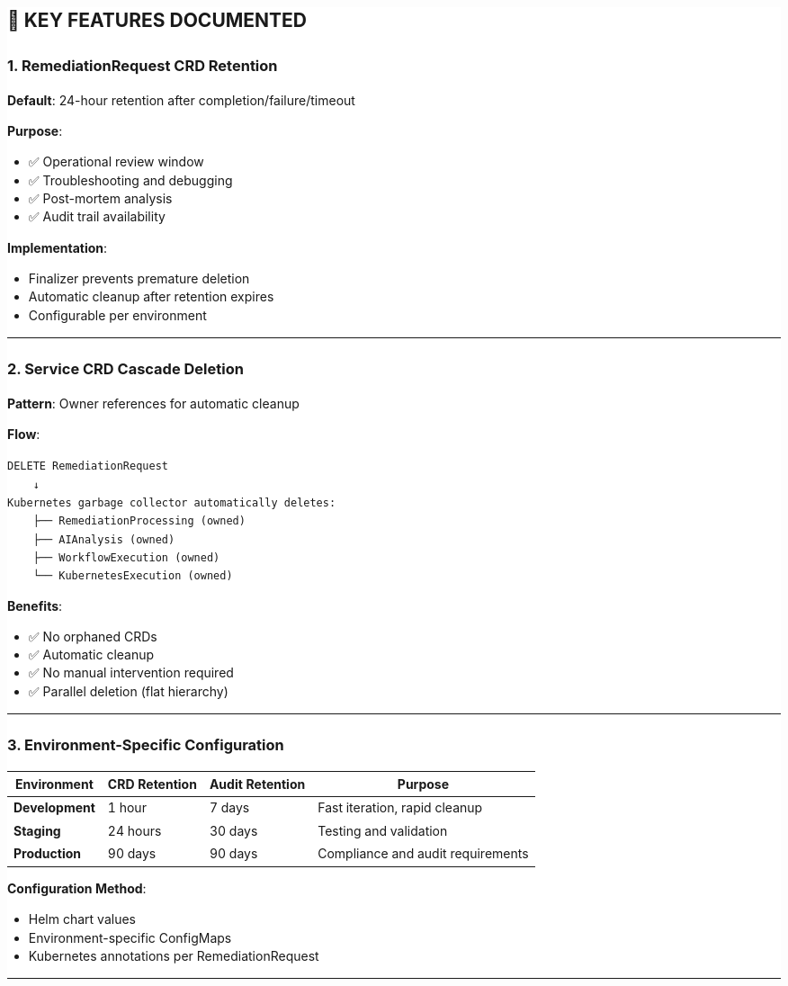 
## 🎯 **KEY FEATURES DOCUMENTED**

### **1. RemediationRequest CRD Retention**

**Default**: 24-hour retention after completion/failure/timeout

**Purpose**:
- ✅ Operational review window
- ✅ Troubleshooting and debugging
- ✅ Post-mortem analysis
- ✅ Audit trail availability

**Implementation**:
- Finalizer prevents premature deletion
- Automatic cleanup after retention expires
- Configurable per environment

---

### **2. Service CRD Cascade Deletion**

**Pattern**: Owner references for automatic cleanup

**Flow**:
```
DELETE RemediationRequest
    ↓
Kubernetes garbage collector automatically deletes:
    ├── RemediationProcessing (owned)
    ├── AIAnalysis (owned)
    ├── WorkflowExecution (owned)
    └── KubernetesExecution (owned)
```

**Benefits**:
- ✅ No orphaned CRDs
- ✅ Automatic cleanup
- ✅ No manual intervention required
- ✅ Parallel deletion (flat hierarchy)

---

### **3. Environment-Specific Configuration**

| Environment | CRD Retention | Audit Retention | Purpose |
|-------------|---------------|-----------------|---------|
| **Development** | 1 hour | 7 days | Fast iteration, rapid cleanup |
| **Staging** | 24 hours | 30 days | Testing and validation |
| **Production** | 90 days | 90 days | Compliance and audit requirements |

**Configuration Method**:
- Helm chart values
- Environment-specific ConfigMaps
- Kubernetes annotations per RemediationRequest

---